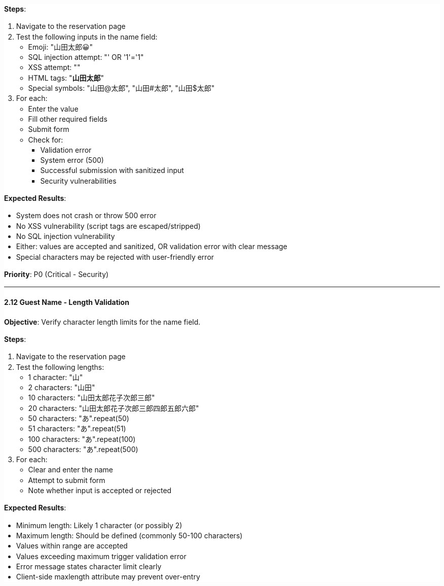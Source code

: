 **Steps**:
1. Navigate to the reservation page
2. Test the following inputs in the name field:
   - Emoji: "山田太郎😀"
   - SQL injection attempt: "' OR '1'='1"
   - XSS attempt: "<script>alert('xss')</script>"
   - HTML tags: "<b>山田太郎</b>"
   - Special symbols: "山田@太郎", "山田#太郎", "山田$太郎"
3. For each:
   - Enter the value
   - Fill other required fields
   - Submit form
   - Check for:
     - Validation error
     - System error (500)
     - Successful submission with sanitized input
     - Security vulnerabilities

**Expected Results**:
- System does not crash or throw 500 error
- No XSS vulnerability (script tags are escaped/stripped)
- No SQL injection vulnerability
- Either: values are accepted and sanitized, OR validation error with clear message
- Special characters may be rejected with user-friendly error

**Priority**: P0 (Critical - Security)

---

#### 2.12 Guest Name - Length Validation

**Objective**: Verify character length limits for the name field.

**Steps**:
1. Navigate to the reservation page
2. Test the following lengths:
   - 1 character: "山"
   - 2 characters: "山田"
   - 10 characters: "山田太郎花子次郎三郎"
   - 20 characters: "山田太郎花子次郎三郎四郎五郎六郎"
   - 50 characters: "あ".repeat(50)
   - 51 characters: "あ".repeat(51)
   - 100 characters: "あ".repeat(100)
   - 500 characters: "あ".repeat(500)
3. For each:
   - Clear and enter the name
   - Attempt to submit form
   - Note whether input is accepted or rejected

**Expected Results**:
- Minimum length: Likely 1 character (or possibly 2)
- Maximum length: Should be defined (commonly 50-100 characters)
- Values within range are accepted
- Values exceeding maximum trigger validation error
- Error message states character limit clearly
- Client-side maxlength attribute may prevent over-entry

